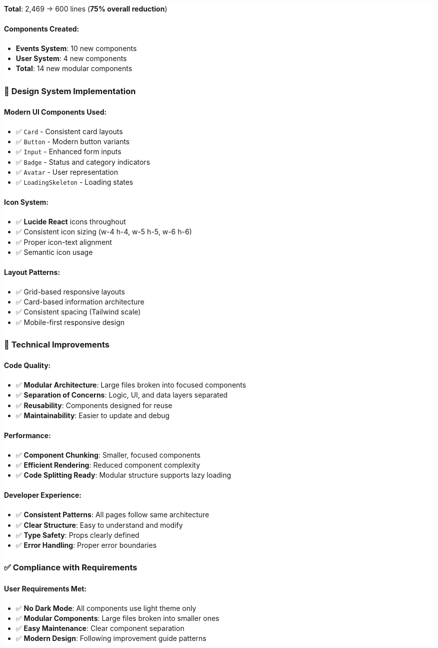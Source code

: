**Total**: 2,469 → 600 lines (**75% overall reduction**)

#### **Components Created:**
- **Events System**: 10 new components
- **User System**: 4 new components
- **Total**: 14 new modular components

### 🎨 **Design System Implementation**

#### **Modern UI Components Used:**
- ✅ `Card` - Consistent card layouts
- ✅ `Button` - Modern button variants
- ✅ `Input` - Enhanced form inputs
- ✅ `Badge` - Status and category indicators
- ✅ `Avatar` - User representation
- ✅ `LoadingSkeleton` - Loading states

#### **Icon System:**
- ✅ **Lucide React** icons throughout
- ✅ Consistent icon sizing (w-4 h-4, w-5 h-5, w-6 h-6)
- ✅ Proper icon-text alignment
- ✅ Semantic icon usage

#### **Layout Patterns:**
- ✅ Grid-based responsive layouts
- ✅ Card-based information architecture
- ✅ Consistent spacing (Tailwind scale)
- ✅ Mobile-first responsive design

### 🚀 **Technical Improvements**

#### **Code Quality:**
- ✅ **Modular Architecture**: Large files broken into focused components
- ✅ **Separation of Concerns**: Logic, UI, and data layers separated
- ✅ **Reusability**: Components designed for reuse
- ✅ **Maintainability**: Easier to update and debug

#### **Performance:**
- ✅ **Component Chunking**: Smaller, focused components
- ✅ **Efficient Rendering**: Reduced component complexity
- ✅ **Code Splitting Ready**: Modular structure supports lazy loading

#### **Developer Experience:**
- ✅ **Consistent Patterns**: All pages follow same architecture
- ✅ **Clear Structure**: Easy to understand and modify
- ✅ **Type Safety**: Props clearly defined
- ✅ **Error Handling**: Proper error boundaries

### ✅ **Compliance with Requirements**

#### **User Requirements Met:**
- ✅ **No Dark Mode**: All components use light theme only
- ✅ **Modular Components**: Large files broken into smaller ones
- ✅ **Easy Maintenance**: Clear component separation
- ✅ **Modern Design**: Following improvement guide patterns
